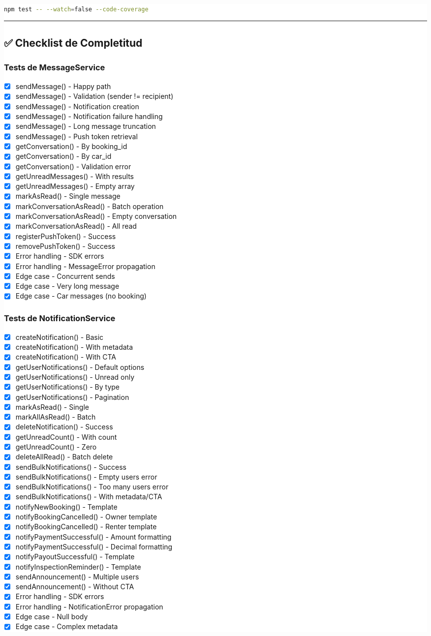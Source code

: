 ```bash
npm test -- --watch=false --code-coverage
```

---

## ✅ Checklist de Completitud

### Tests de MessageService
- [x] sendMessage() - Happy path
- [x] sendMessage() - Validation (sender != recipient)
- [x] sendMessage() - Notification creation
- [x] sendMessage() - Notification failure handling
- [x] sendMessage() - Long message truncation
- [x] sendMessage() - Push token retrieval
- [x] getConversation() - By booking_id
- [x] getConversation() - By car_id
- [x] getConversation() - Validation error
- [x] getUnreadMessages() - With results
- [x] getUnreadMessages() - Empty array
- [x] markAsRead() - Single message
- [x] markConversationAsRead() - Batch operation
- [x] markConversationAsRead() - Empty conversation
- [x] markConversationAsRead() - All read
- [x] registerPushToken() - Success
- [x] removePushToken() - Success
- [x] Error handling - SDK errors
- [x] Error handling - MessageError propagation
- [x] Edge case - Concurrent sends
- [x] Edge case - Very long message
- [x] Edge case - Car messages (no booking)

### Tests de NotificationService
- [x] createNotification() - Basic
- [x] createNotification() - With metadata
- [x] createNotification() - With CTA
- [x] getUserNotifications() - Default options
- [x] getUserNotifications() - Unread only
- [x] getUserNotifications() - By type
- [x] getUserNotifications() - Pagination
- [x] markAsRead() - Single
- [x] markAllAsRead() - Batch
- [x] deleteNotification() - Success
- [x] getUnreadCount() - With count
- [x] getUnreadCount() - Zero
- [x] deleteAllRead() - Batch delete
- [x] sendBulkNotifications() - Success
- [x] sendBulkNotifications() - Empty users error
- [x] sendBulkNotifications() - Too many users error
- [x] sendBulkNotifications() - With metadata/CTA
- [x] notifyNewBooking() - Template
- [x] notifyBookingCancelled() - Owner template
- [x] notifyBookingCancelled() - Renter template
- [x] notifyPaymentSuccessful() - Amount formatting
- [x] notifyPaymentSuccessful() - Decimal formatting
- [x] notifyPayoutSuccessful() - Template
- [x] notifyInspectionReminder() - Template
- [x] sendAnnouncement() - Multiple users
- [x] sendAnnouncement() - Without CTA
- [x] Error handling - SDK errors
- [x] Error handling - NotificationError propagation
- [x] Edge case - Null body
- [x] Edge case - Complex metadata
